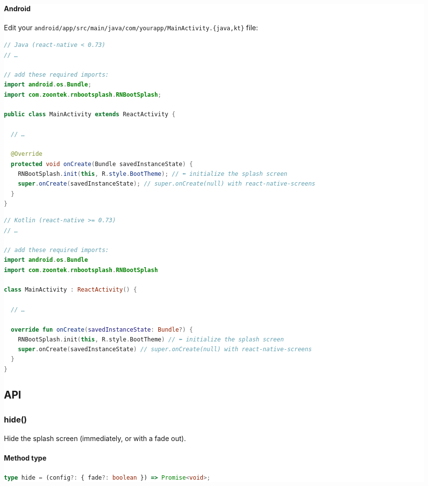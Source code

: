 #### Android

Edit your `android/app/src/main/java/com/yourapp/MainActivity.{java,kt}` file:

```java
// Java (react-native < 0.73)
// …

// add these required imports:
import android.os.Bundle;
import com.zoontek.rnbootsplash.RNBootSplash;

public class MainActivity extends ReactActivity {

  // …

  @Override
  protected void onCreate(Bundle savedInstanceState) {
    RNBootSplash.init(this, R.style.BootTheme); // ⬅️ initialize the splash screen
    super.onCreate(savedInstanceState); // super.onCreate(null) with react-native-screens
  }
}
```

```kotlin
// Kotlin (react-native >= 0.73)
// …

// add these required imports:
import android.os.Bundle
import com.zoontek.rnbootsplash.RNBootSplash

class MainActivity : ReactActivity() {

  // …

  override fun onCreate(savedInstanceState: Bundle?) {
    RNBootSplash.init(this, R.style.BootTheme) // ⬅️ initialize the splash screen
    super.onCreate(savedInstanceState) // super.onCreate(null) with react-native-screens
  }
}
```

## API

### hide()

Hide the splash screen (immediately, or with a fade out).

#### Method type

```ts
type hide = (config?: { fade?: boolean }) => Promise<void>;
```
